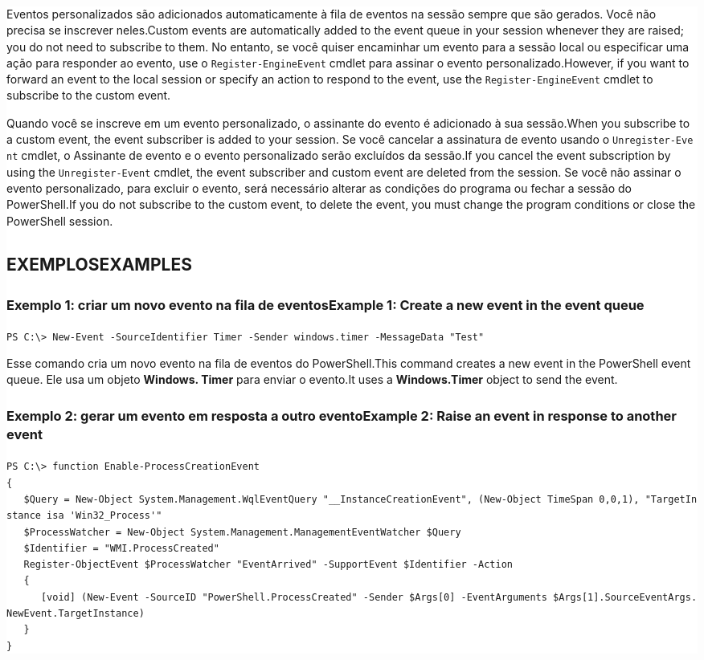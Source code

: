 <span data-ttu-id="a85bf-109">Eventos personalizados são adicionados automaticamente à fila de eventos na sessão sempre que são gerados. Você não precisa se inscrever neles.</span><span class="sxs-lookup"><span data-stu-id="a85bf-109">Custom events are automatically added to the event queue in your session whenever they are raised; you do not need to subscribe to them.</span></span> <span data-ttu-id="a85bf-110">No entanto, se você quiser encaminhar um evento para a sessão local ou especificar uma ação para responder ao evento, use o `Register-EngineEvent` cmdlet para assinar o evento personalizado.</span><span class="sxs-lookup"><span data-stu-id="a85bf-110">However, if you want to forward an event to the local session or specify an action to respond to the event, use the `Register-EngineEvent` cmdlet to subscribe to the custom event.</span></span>

<span data-ttu-id="a85bf-111">Quando você se inscreve em um evento personalizado, o assinante do evento é adicionado à sua sessão.</span><span class="sxs-lookup"><span data-stu-id="a85bf-111">When you subscribe to a custom event, the event subscriber is added to your session.</span></span> <span data-ttu-id="a85bf-112">Se você cancelar a assinatura de evento usando o `Unregister-Event` cmdlet, o Assinante de evento e o evento personalizado serão excluídos da sessão.</span><span class="sxs-lookup"><span data-stu-id="a85bf-112">If you cancel the event subscription by using the `Unregister-Event` cmdlet, the event subscriber and custom event are deleted from the session.</span></span> <span data-ttu-id="a85bf-113">Se você não assinar o evento personalizado, para excluir o evento, será necessário alterar as condições do programa ou fechar a sessão do PowerShell.</span><span class="sxs-lookup"><span data-stu-id="a85bf-113">If you do not subscribe to the custom event, to delete the event, you must change the program conditions or close the PowerShell session.</span></span>

## <span data-ttu-id="a85bf-114">EXEMPLOS</span><span class="sxs-lookup"><span data-stu-id="a85bf-114">EXAMPLES</span></span>

### <span data-ttu-id="a85bf-115">Exemplo 1: criar um novo evento na fila de eventos</span><span class="sxs-lookup"><span data-stu-id="a85bf-115">Example 1: Create a new event in the event queue</span></span>

```
PS C:\> New-Event -SourceIdentifier Timer -Sender windows.timer -MessageData "Test"
```

<span data-ttu-id="a85bf-116">Esse comando cria um novo evento na fila de eventos do PowerShell.</span><span class="sxs-lookup"><span data-stu-id="a85bf-116">This command creates a new event in the PowerShell event queue.</span></span> <span data-ttu-id="a85bf-117">Ele usa um objeto **Windows. Timer** para enviar o evento.</span><span class="sxs-lookup"><span data-stu-id="a85bf-117">It uses a **Windows.Timer** object to send the event.</span></span>

### <span data-ttu-id="a85bf-118">Exemplo 2: gerar um evento em resposta a outro evento</span><span class="sxs-lookup"><span data-stu-id="a85bf-118">Example 2: Raise an event in response to another event</span></span>

```
PS C:\> function Enable-ProcessCreationEvent
{
   $Query = New-Object System.Management.WqlEventQuery "__InstanceCreationEvent", (New-Object TimeSpan 0,0,1), "TargetInstance isa 'Win32_Process'"
   $ProcessWatcher = New-Object System.Management.ManagementEventWatcher $Query
   $Identifier = "WMI.ProcessCreated"
   Register-ObjectEvent $ProcessWatcher "EventArrived" -SupportEvent $Identifier -Action
   {
      [void] (New-Event -SourceID "PowerShell.ProcessCreated" -Sender $Args[0] -EventArguments $Args[1].SourceEventArgs.NewEvent.TargetInstance)
   }
}
```
